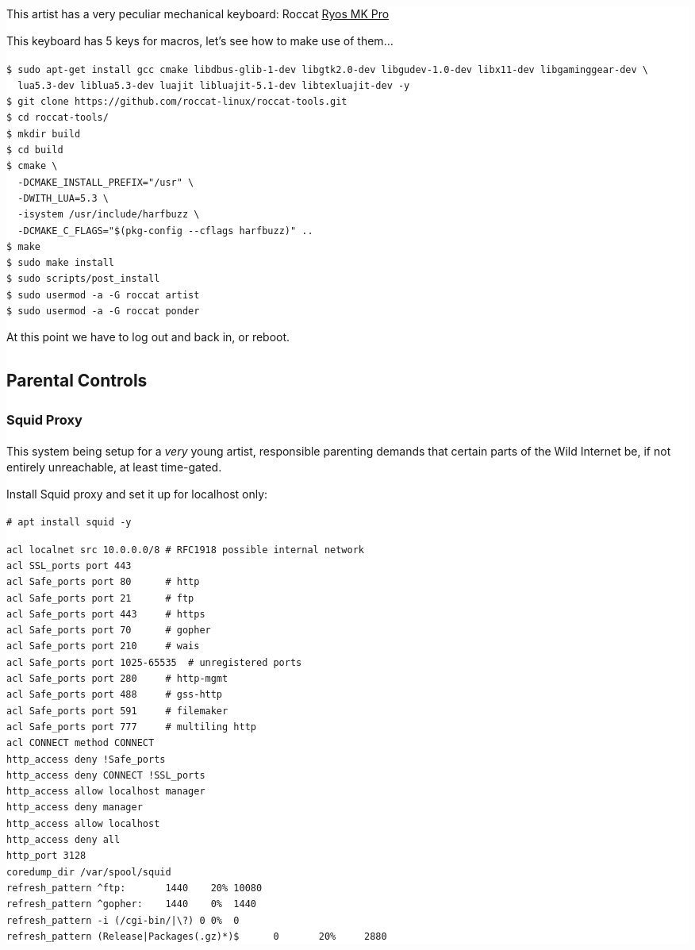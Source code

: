 This artist has a very peculiar mechanical keyboard:
Roccat [Ryos MK Pro](https://support.roccat.com/s/article/ryos-mk-pro-faqs?language=en_US)

This keyboard has 5 keys for macros, let’s see how to make use of them…

``` console
$ sudo apt-get install gcc cmake libdbus-glib-1-dev libgtk2.0-dev libgudev-1.0-dev libx11-dev libgaminggear-dev \
  lua5.3-dev liblua5.3-dev luajit libluajit-5.1-dev libtexluajit-dev -y
$ git clone https://github.com/roccat-linux/roccat-tools.git
$ cd roccat-tools/
$ mkdir build
$ cd build
$ cmake \
  -DCMAKE_INSTALL_PREFIX="/usr" \
  -DWITH_LUA=5.3 \
  -isystem /usr/include/harfbuzz \
  -DCMAKE_C_FLAGS="$(pkg-config --cflags harfbuzz)" ..
$ make
$ sudo make install
$ sudo scripts/post_install
$ sudo usermod -a -G roccat artist
$ sudo usermod -a -G roccat ponder
```

At this point we have to log out and back in, or reboot.

## Parental Controls

### Squid Proxy

This system being setup for a *very* young artist, responsible
parenting demands that certain parts of the Wild Internet be,
if not entirely unreachable, at least time-gated.

Install Squid proxy and set it up for localhost only:

``` console
# apt install squid -y
```

``` squid title="/etc/squid/squid.conf"
acl localnet src 10.0.0.0/8	# RFC1918 possible internal network
acl SSL_ports port 443
acl Safe_ports port 80		# http
acl Safe_ports port 21		# ftp
acl Safe_ports port 443		# https
acl Safe_ports port 70		# gopher
acl Safe_ports port 210		# wais
acl Safe_ports port 1025-65535	# unregistered ports
acl Safe_ports port 280		# http-mgmt
acl Safe_ports port 488		# gss-http
acl Safe_ports port 591		# filemaker
acl Safe_ports port 777		# multiling http
acl CONNECT method CONNECT
http_access deny !Safe_ports
http_access deny CONNECT !SSL_ports
http_access allow localhost manager
http_access deny manager
http_access allow localhost
http_access deny all
http_port 3128
coredump_dir /var/spool/squid
refresh_pattern ^ftp:		1440	20%	10080
refresh_pattern ^gopher:	1440	0%	1440
refresh_pattern -i (/cgi-bin/|\?) 0	0%	0
refresh_pattern (Release|Packages(.gz)*)$      0       20%     2880
```
